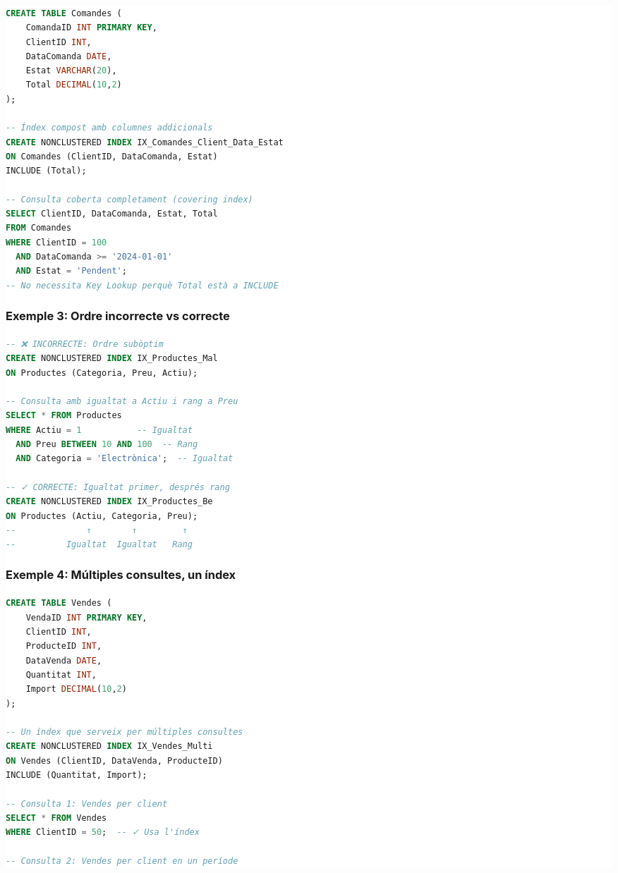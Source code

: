 ```sql
CREATE TABLE Comandes (
    ComandaID INT PRIMARY KEY,
    ClientID INT,
    DataComanda DATE,
    Estat VARCHAR(20),
    Total DECIMAL(10,2)
);

-- Índex compost amb columnes addicionals
CREATE NONCLUSTERED INDEX IX_Comandes_Client_Data_Estat
ON Comandes (ClientID, DataComanda, Estat)
INCLUDE (Total);

-- Consulta coberta completament (covering index)
SELECT ClientID, DataComanda, Estat, Total
FROM Comandes
WHERE ClientID = 100
  AND DataComanda >= '2024-01-01'
  AND Estat = 'Pendent';
-- No necessita Key Lookup perquè Total està a INCLUDE
```

### Exemple 3: Ordre incorrecte vs correcte

```sql
-- ❌ INCORRECTE: Ordre subòptim
CREATE NONCLUSTERED INDEX IX_Productes_Mal
ON Productes (Categoria, Preu, Actiu);

-- Consulta amb igualtat a Actiu i rang a Preu
SELECT * FROM Productes
WHERE Actiu = 1           -- Igualtat
  AND Preu BETWEEN 10 AND 100  -- Rang
  AND Categoria = 'Electrònica';  -- Igualtat

-- ✓ CORRECTE: Igualtat primer, després rang
CREATE NONCLUSTERED INDEX IX_Productes_Be
ON Productes (Actiu, Categoria, Preu);
--              ↑        ↑         ↑
--          Igualtat  Igualtat   Rang
```

### Exemple 4: Múltiples consultes, un índex

```sql
CREATE TABLE Vendes (
    VendaID INT PRIMARY KEY,
    ClientID INT,
    ProducteID INT,
    DataVenda DATE,
    Quantitat INT,
    Import DECIMAL(10,2)
);

-- Un índex que serveix per múltiples consultes
CREATE NONCLUSTERED INDEX IX_Vendes_Multi
ON Vendes (ClientID, DataVenda, ProducteID)
INCLUDE (Quantitat, Import);

-- Consulta 1: Vendes per client
SELECT * FROM Vendes 
WHERE ClientID = 50;  -- ✓ Usa l'índex

-- Consulta 2: Vendes per client en un període
```